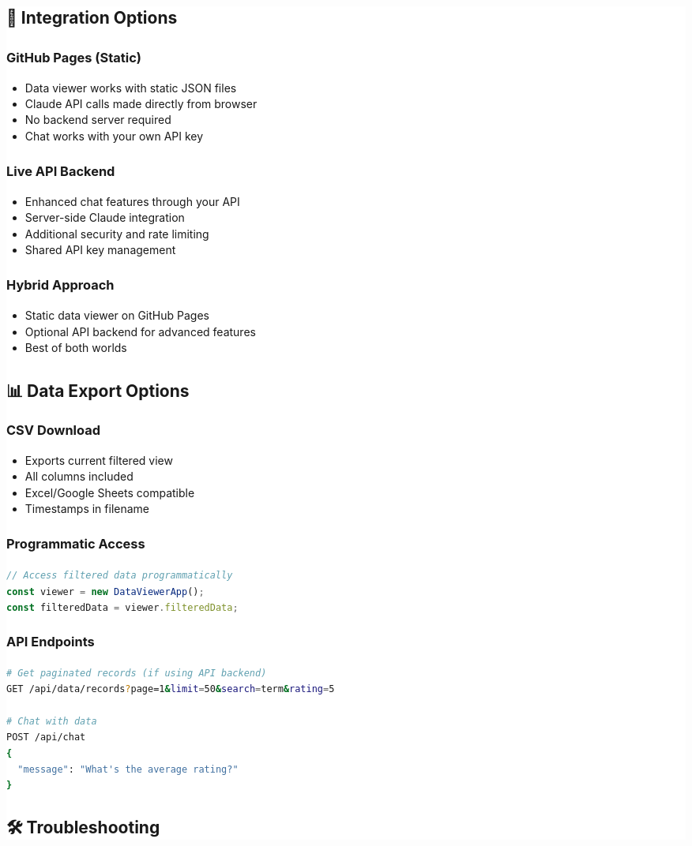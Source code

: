 ## 🔄 Integration Options

### **GitHub Pages (Static)**
- Data viewer works with static JSON files
- Claude API calls made directly from browser
- No backend server required
- Chat works with your own API key

### **Live API Backend**
- Enhanced chat features through your API
- Server-side Claude integration  
- Additional security and rate limiting
- Shared API key management

### **Hybrid Approach**
- Static data viewer on GitHub Pages
- Optional API backend for advanced features
- Best of both worlds

## 📊 Data Export Options

### **CSV Download**
- Exports current filtered view
- All columns included
- Excel/Google Sheets compatible
- Timestamps in filename

### **Programmatic Access**
```javascript
// Access filtered data programmatically
const viewer = new DataViewerApp();
const filteredData = viewer.filteredData;
```

### **API Endpoints**
```bash
# Get paginated records (if using API backend)
GET /api/data/records?page=1&limit=50&search=term&rating=5

# Chat with data
POST /api/chat
{
  "message": "What's the average rating?"
}
```

## 🛠️ Troubleshooting
